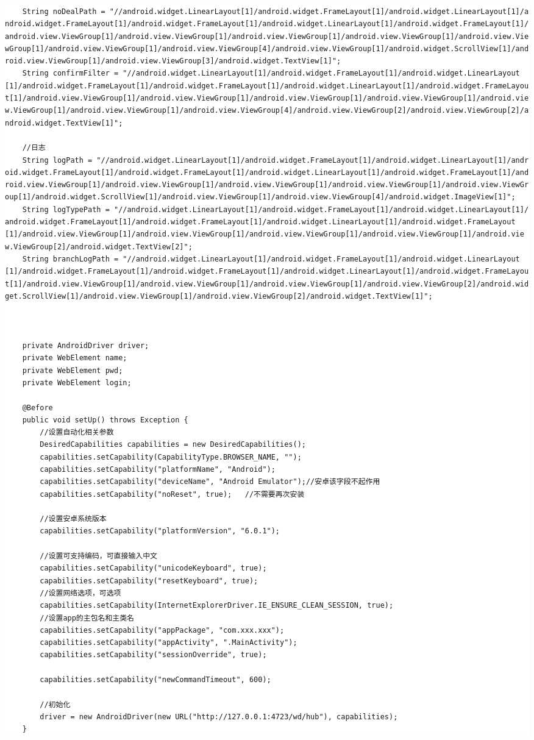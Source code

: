 ```
    String noDealPath = "//android.widget.LinearLayout[1]/android.widget.FrameLayout[1]/android.widget.LinearLayout[1]/android.widget.FrameLayout[1]/android.widget.FrameLayout[1]/android.widget.LinearLayout[1]/android.widget.FrameLayout[1]/android.view.ViewGroup[1]/android.view.ViewGroup[1]/android.view.ViewGroup[1]/android.view.ViewGroup[1]/android.view.ViewGroup[1]/android.view.ViewGroup[1]/android.view.ViewGroup[4]/android.view.ViewGroup[1]/android.widget.ScrollView[1]/android.view.ViewGroup[1]/android.view.ViewGroup[3]/android.widget.TextView[1]";
    String confirmFilter = "//android.widget.LinearLayout[1]/android.widget.FrameLayout[1]/android.widget.LinearLayout[1]/android.widget.FrameLayout[1]/android.widget.FrameLayout[1]/android.widget.LinearLayout[1]/android.widget.FrameLayout[1]/android.view.ViewGroup[1]/android.view.ViewGroup[1]/android.view.ViewGroup[1]/android.view.ViewGroup[1]/android.view.ViewGroup[1]/android.view.ViewGroup[1]/android.view.ViewGroup[4]/android.view.ViewGroup[2]/android.view.ViewGroup[2]/android.widget.TextView[1]";

    //日志
    String logPath = "//android.widget.LinearLayout[1]/android.widget.FrameLayout[1]/android.widget.LinearLayout[1]/android.widget.FrameLayout[1]/android.widget.FrameLayout[1]/android.widget.LinearLayout[1]/android.widget.FrameLayout[1]/android.view.ViewGroup[1]/android.view.ViewGroup[1]/android.view.ViewGroup[1]/android.view.ViewGroup[1]/android.view.ViewGroup[1]/android.widget.ScrollView[1]/android.view.ViewGroup[1]/android.view.ViewGroup[4]/android.widget.ImageView[1]";
    String logTypePath = "//android.widget.LinearLayout[1]/android.widget.FrameLayout[1]/android.widget.LinearLayout[1]/android.widget.FrameLayout[1]/android.widget.FrameLayout[1]/android.widget.LinearLayout[1]/android.widget.FrameLayout[1]/android.view.ViewGroup[1]/android.view.ViewGroup[1]/android.view.ViewGroup[1]/android.view.ViewGroup[1]/android.view.ViewGroup[2]/android.widget.TextView[2]";
    String branchLogPath = "//android.widget.LinearLayout[1]/android.widget.FrameLayout[1]/android.widget.LinearLayout[1]/android.widget.FrameLayout[1]/android.widget.FrameLayout[1]/android.widget.LinearLayout[1]/android.widget.FrameLayout[1]/android.view.ViewGroup[1]/android.view.ViewGroup[1]/android.view.ViewGroup[1]/android.view.ViewGroup[2]/android.widget.ScrollView[1]/android.view.ViewGroup[1]/android.view.ViewGroup[2]/android.widget.TextView[1]";



    private AndroidDriver driver;
    private WebElement name;
    private WebElement pwd;
    private WebElement login;

    @Before
    public void setUp() throws Exception {
        //设置自动化相关参数
        DesiredCapabilities capabilities = new DesiredCapabilities();
        capabilities.setCapability(CapabilityType.BROWSER_NAME, "");
        capabilities.setCapability("platformName", "Android");
        capabilities.setCapability("deviceName", "Android Emulator");//安卓该字段不起作用
        capabilities.setCapability("noReset", true);   //不需要再次安装

        //设置安卓系统版本
        capabilities.setCapability("platformVersion", "6.0.1");

        //设置可支持编码，可直接输入中文
        capabilities.setCapability("unicodeKeyboard", true);
        capabilities.setCapability("resetKeyboard", true);
        //设置网络选项，可选项
        capabilities.setCapability(InternetExplorerDriver.IE_ENSURE_CLEAN_SESSION, true);
        //设置app的主包名和主类名
        capabilities.setCapability("appPackage", "com.xxx.xxx");
        capabilities.setCapability("appActivity", ".MainActivity");
        capabilities.setCapability("sessionOverride", true);

        capabilities.setCapability("newCommandTimeout", 600);

        //初始化
        driver = new AndroidDriver(new URL("http://127.0.0.1:4723/wd/hub"), capabilities);
    }
```